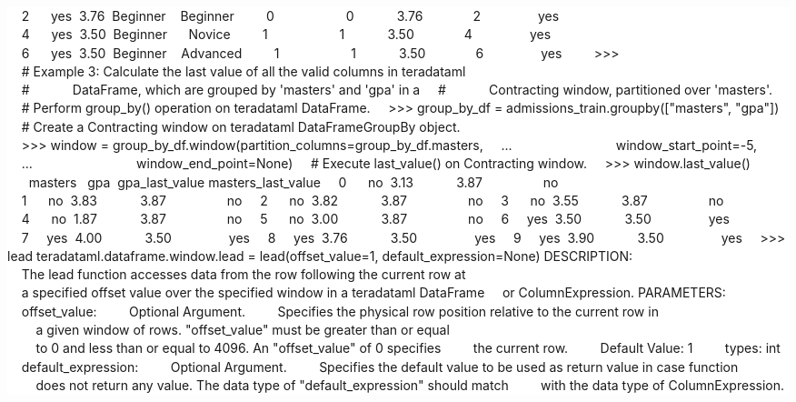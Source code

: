     2      yes  3.76  Beginner    Beginner         0                    0            3.76              2                yes    
    4      yes  3.50  Beginner      Novice         1                    1            3.50              4                yes    
    6      yes  3.50  Beginner    Advanced         1                    1            3.50              6                yes    
    >>>
    # Example 3: Calculate the last value of all the valid columns in teradataml
    #            DataFrame, which are grouped by 'masters' and 'gpa' in a
    #            Contracting window, partitioned over 'masters'.
    # Perform group_by() operation on teradataml DataFrame.
    >>> group_by_df = admissions_train.groupby(["masters", "gpa"])
    # Create a Contracting window on teradataml DataFrameGroupBy object.
    >>> window = group_by_df.window(partition_columns=group_by_df.masters,
    ...                             window_start_point=-5,
    ...                             window_end_point=None)
    # Execute last_value() on Contracting window.
    >>> window.last_value()
      masters   gpa  gpa_last_value masters_last_value
    0      no  3.13            3.87                 no
    1      no  3.83            3.87                 no
    2      no  3.82            3.87                 no
    3      no  3.55            3.87                 no
    4      no  1.87            3.87                 no
    5      no  3.00            3.87                 no
    6     yes  3.50            3.50                yes
    7     yes  4.00            3.50                yes
    8     yes  3.76            3.50                yes
    9     yes  3.90            3.50                yes
    >>>
lead
teradataml.dataframe.window.lead = lead(offset_value=1, default_expression=None)
DESCRIPTION:
    The lead function accesses data from the row following the current row at
    a specified offset value over the specified window in a teradataml DataFrame
    or ColumnExpression.
PARAMETERS:
    offset_value:
        Optional Argument.
        Specifies the physical row position relative to the current row in
        a given window of rows. "offset_value" must be greater than or equal
        to 0 and less than or equal to 4096. An "offset_value" of 0 specifies
        the current row.
        Default Value: 1
        types: int
    default_expression:
        Optional Argument.
        Specifies the default value to be used as return value in case function
        does not return any value. The data type of "default_expression" should match
        with the data type of ColumnExpression.